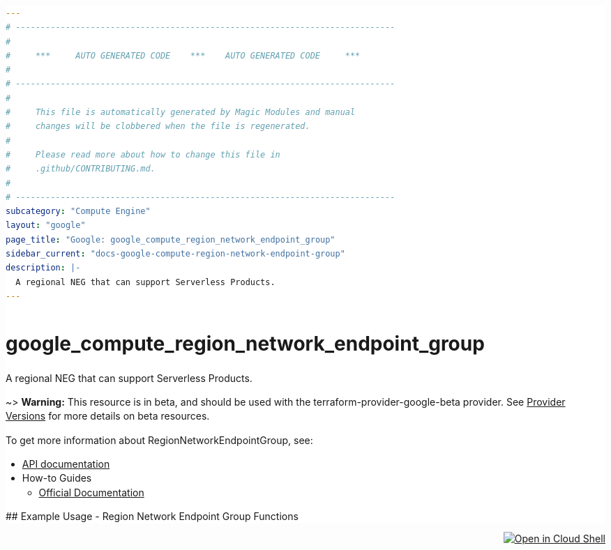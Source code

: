 ```yaml
---
# ----------------------------------------------------------------------------
#
#     ***     AUTO GENERATED CODE    ***    AUTO GENERATED CODE     ***
#
# ----------------------------------------------------------------------------
#
#     This file is automatically generated by Magic Modules and manual
#     changes will be clobbered when the file is regenerated.
#
#     Please read more about how to change this file in
#     .github/CONTRIBUTING.md.
#
# ----------------------------------------------------------------------------
subcategory: "Compute Engine"
layout: "google"
page_title: "Google: google_compute_region_network_endpoint_group"
sidebar_current: "docs-google-compute-region-network-endpoint-group"
description: |-
  A regional NEG that can support Serverless Products.
---
```


# google\_compute\_region\_network\_endpoint\_group

A regional NEG that can support Serverless Products.

~> **Warning:** This resource is in beta, and should be used with the terraform-provider-google-beta provider.
See [Provider Versions](https://terraform.io/docs/providers/google/guides/provider_versions.html) for more details on beta resources.

To get more information about RegionNetworkEndpointGroup, see:

* [API documentation](https://cloud.google.com/compute/docs/reference/rest/beta/regionNetworkEndpointGroups)
* How-to Guides
    * [Official Documentation](https://cloud.google.com/load-balancing/docs/negs/serverless-neg-concepts)

<div class = "oics-button" style="float: right; margin: 0 0 -15px">
  <a href="https://console.cloud.google.com/cloudshell/open?cloudshell_git_repo=https%3A%2F%2Fgithub.com%2Fterraform-google-modules%2Fdocs-examples.git&cloudshell_working_dir=region_network_endpoint_group_functions&cloudshell_image=gcr.io%2Fgraphite-cloud-shell-images%2Fterraform%3Alatest&open_in_editor=main.tf&cloudshell_print=.%2Fmotd&cloudshell_tutorial=.%2Ftutorial.md" target="_blank">
    <img alt="Open in Cloud Shell" src="//gstatic.com/cloudssh/images/open-btn.svg" style="max-height: 44px; margin: 32px auto; max-width: 100%;">
  </a>
</div>
## Example Usage - Region Network Endpoint Group Functions

